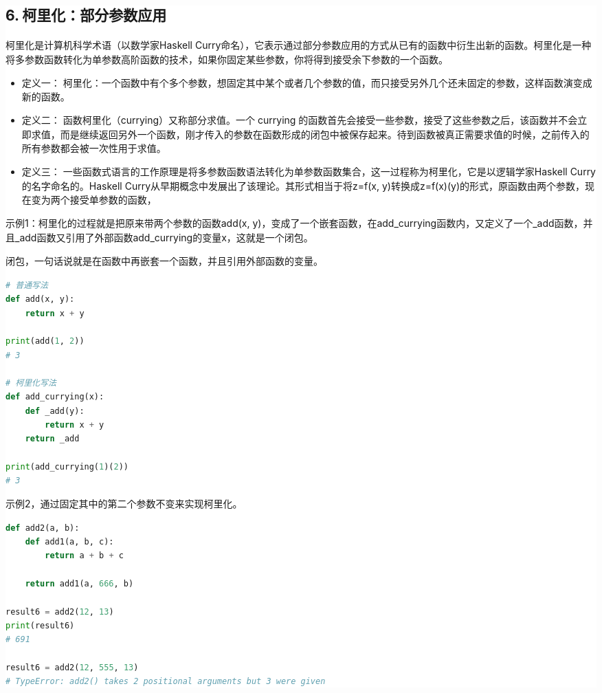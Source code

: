 ## 6. 柯里化：部分参数应用

柯里化是计算机科学术语（以数学家Haskell Curry命名），它表示通过部分参数应用的方式从已有的函数中衍生出新的函数。柯里化是一种将多参数函数转化为单参数高阶函数的技术，如果你固定某些参数，你将得到接受余下参数的一个函数。

* 定义一：
柯里化：一个函数中有个多个参数，想固定其中某个或者几个参数的值，而只接受另外几个还未固定的参数，这样函数演变成新的函数。

* 定义二：
函数柯里化（currying）又称部分求值。一个 currying 的函数首先会接受一些参数，接受了这些参数之后，该函数并不会立即求值，而是继续返回另外一个函数，刚才传入的参数在函数形成的闭包中被保存起来。待到函数被真正需要求值的时候，之前传入的所有参数都会被一次性用于求值。

* 定义三：
一些函数式语言的工作原理是将多参数函数语法转化为单参数函数集合，这一过程称为柯里化，它是以逻辑学家Haskell Curry的名字命名的。Haskell Curry从早期概念中发展出了该理论。其形式相当于将z=f(x, y)转换成z=f(x)(y)的形式，原函数由两个参数，现在变为两个接受单参数的函数，

示例1：柯里化的过程就是把原来带两个参数的函数add(x, y)，变成了一个嵌套函数，在add_currying函数内，又定义了一个_add函数，并且_add函数又引用了外部函数add_currying的变量x，这就是一个闭包。

闭包，一句话说就是在函数中再嵌套一个函数，并且引用外部函数的变量。

```python
# 普通写法
def add(x, y):
    return x + y

print(add(1, 2))  
# 3

# 柯里化写法
def add_currying(x):
    def _add(y):
        return x + y
    return _add

print(add_currying(1)(2))  
# 3
```

示例2，通过固定其中的第二个参数不变来实现柯里化。

```python
def add2(a, b):
    def add1(a, b, c):
        return a + b + c
    
    return add1(a, 666, b)

result6 = add2(12, 13)
print(result6)  
# 691

result6 = add2(12, 555, 13)
# TypeError: add2() takes 2 positional arguments but 3 were given
```
